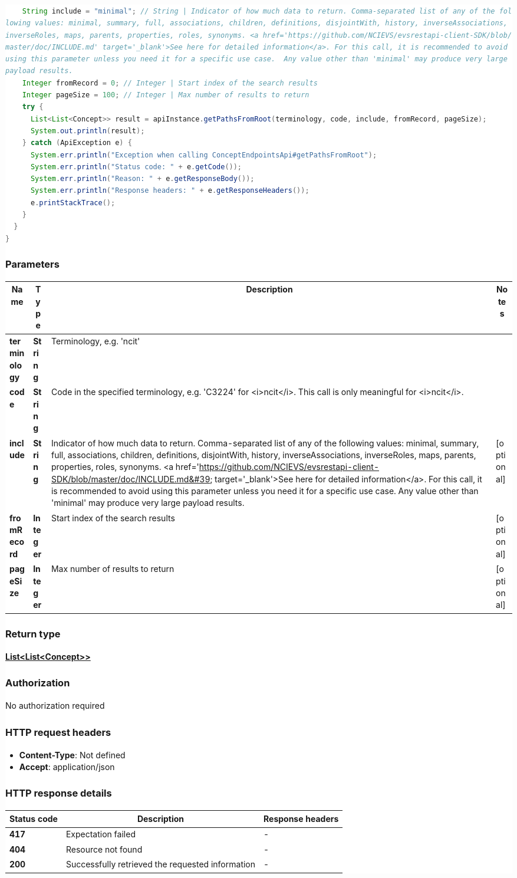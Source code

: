 ```java
    String include = "minimal"; // String | Indicator of how much data to return. Comma-separated list of any of the following values: minimal, summary, full, associations, children, definitions, disjointWith, history, inverseAssociations, inverseRoles, maps, parents, properties, roles, synonyms. <a href='https://github.com/NCIEVS/evsrestapi-client-SDK/blob/master/doc/INCLUDE.md' target='_blank'>See here for detailed information</a>. For this call, it is recommended to avoid using this parameter unless you need it for a specific use case.  Any value other than 'minimal' may produce very large payload results. 
    Integer fromRecord = 0; // Integer | Start index of the search results
    Integer pageSize = 100; // Integer | Max number of results to return
    try {
      List<List<Concept>> result = apiInstance.getPathsFromRoot(terminology, code, include, fromRecord, pageSize);
      System.out.println(result);
    } catch (ApiException e) {
      System.err.println("Exception when calling ConceptEndpointsApi#getPathsFromRoot");
      System.err.println("Status code: " + e.getCode());
      System.err.println("Reason: " + e.getResponseBody());
      System.err.println("Response headers: " + e.getResponseHeaders());
      e.printStackTrace();
    }
  }
}
```

### Parameters

| Name | Type | Description  | Notes |
|------------- | ------------- | ------------- | -------------|
| **terminology** | **String**| Terminology, e.g. &#39;ncit&#39; | |
| **code** | **String**| Code in the specified terminology, e.g. &#39;C3224&#39; for &lt;i&gt;ncit&lt;/i&gt;. This call is only meaningful for &lt;i&gt;ncit&lt;/i&gt;. | |
| **include** | **String**| Indicator of how much data to return. Comma-separated list of any of the following values: minimal, summary, full, associations, children, definitions, disjointWith, history, inverseAssociations, inverseRoles, maps, parents, properties, roles, synonyms. &lt;a href&#x3D;&#39;https://github.com/NCIEVS/evsrestapi-client-SDK/blob/master/doc/INCLUDE.md&#39; target&#x3D;&#39;_blank&#39;&gt;See here for detailed information&lt;/a&gt;. For this call, it is recommended to avoid using this parameter unless you need it for a specific use case.  Any value other than &#39;minimal&#39; may produce very large payload results.  | [optional] |
| **fromRecord** | **Integer**| Start index of the search results | [optional] |
| **pageSize** | **Integer**| Max number of results to return | [optional] |

### Return type

[**List&lt;List&lt;Concept&gt;&gt;**](List.md)

### Authorization

No authorization required

### HTTP request headers

 - **Content-Type**: Not defined
 - **Accept**: application/json

### HTTP response details
| Status code | Description | Response headers |
|-------------|-------------|------------------|
| **417** | Expectation failed |  -  |
| **404** | Resource not found |  -  |
| **200** | Successfully retrieved the requested information |  -  |
